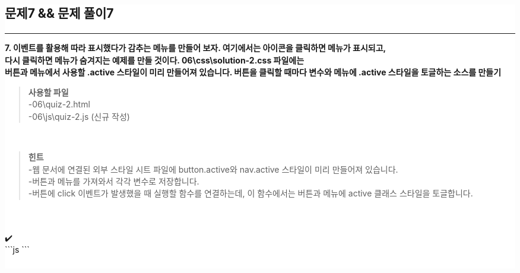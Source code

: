 ## 문제7 && 문제 풀이7
___
**7. 이벤트를 활용해 따라 표시했다가 감추는 메뉴를 만들어 보자. 여기에서는 아이콘을 클릭하면 메뉴가 표시되고,** <br>
**다시 클릭하면 메뉴가 숨겨지는 예제를 만들 것이다. 06\css\solution-2.css 파일에는** <br>
**버튼과 메뉴에서 사용할 .active 스타일이 미리 만들어져 있습니다. 버튼을 클릭할 때마다 변수와 메뉴에 .active 스타일을 토글하는 소스를 만들기** <br>
>**사용할 파일** <br>
> -06\quiz-2.html <br>
> -06\js\quiz-2.js (신규 작성) <br>
<br>

>**힌트** <br>
> -웹 문서에 연결된 외부 스타일 시트 파일에 button.active와 nav.active 스타일이 미리 만들어져 있습니다. <br>
> -버튼과 메뉴를 가져와서 각각 변수로 저장합니다.<br>
> -버튼에 click 이벤트가 발생했을 때 실행할 함수를 연결하는데, 이 함수에서는 버튼과 메뉴에 active 클래스 스타일을 토글합니다. <br>
<br>
<br>
✔️
<br>
```js
 <script>
    const button = document.querySelector("button");
    button.addEventListener("click",() => {
      document.body.classList.toggle("convert");
    })
  </script>
```
<br>
<br>
